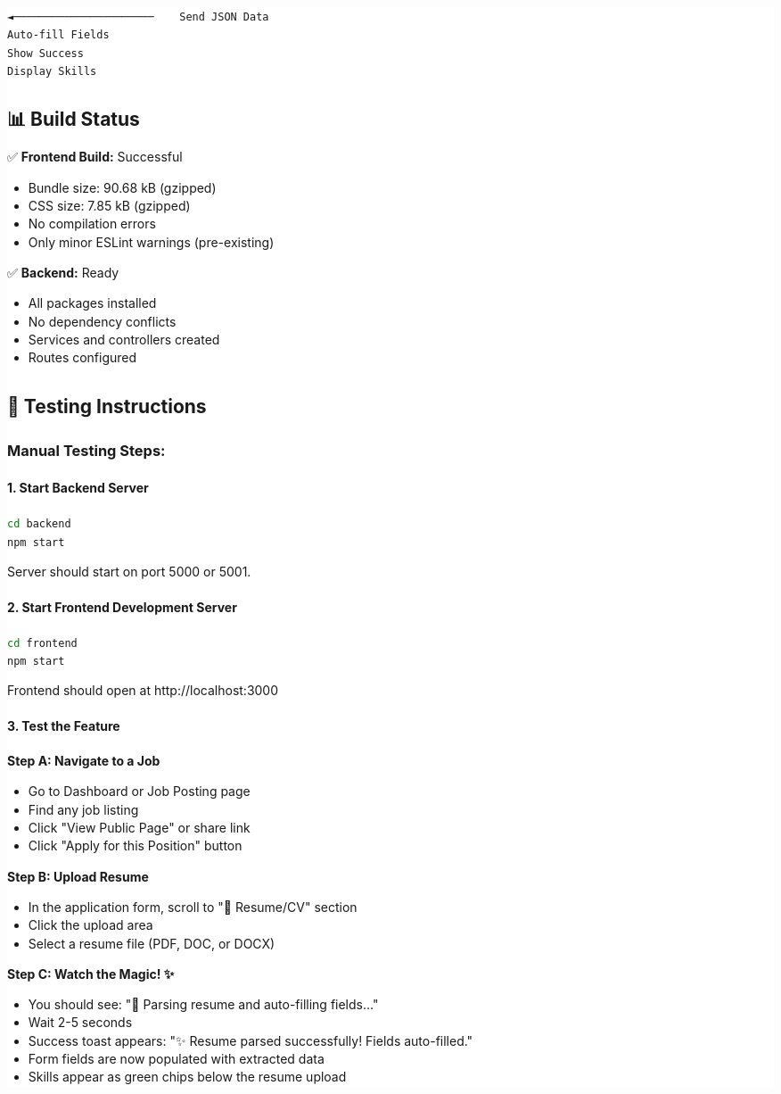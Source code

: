 ```
◄──────────────────────    Send JSON Data
Auto-fill Fields
Show Success
Display Skills
```

## 📊 Build Status

✅ **Frontend Build:** Successful
- Bundle size: 90.68 kB (gzipped)
- CSS size: 7.85 kB (gzipped)
- No compilation errors
- Only minor ESLint warnings (pre-existing)

✅ **Backend:** Ready
- All packages installed
- No dependency conflicts
- Services and controllers created
- Routes configured

## 🧪 Testing Instructions

### Manual Testing Steps:

#### 1. Start Backend Server
```bash
cd backend
npm start
```
Server should start on port 5000 or 5001.

#### 2. Start Frontend Development Server
```bash
cd frontend
npm start
```
Frontend should open at http://localhost:3000

#### 3. Test the Feature

**Step A: Navigate to a Job**
- Go to Dashboard or Job Posting page
- Find any job listing
- Click "View Public Page" or share link
- Click "Apply for this Position" button

**Step B: Upload Resume**
- In the application form, scroll to "📄 Resume/CV" section
- Click the upload area
- Select a resume file (PDF, DOC, or DOCX)

**Step C: Watch the Magic! ✨**
- You should see: "🤖 Parsing resume and auto-filling fields..."
- Wait 2-5 seconds
- Success toast appears: "✨ Resume parsed successfully! Fields auto-filled."
- Form fields are now populated with extracted data
- Skills appear as green chips below the resume upload
